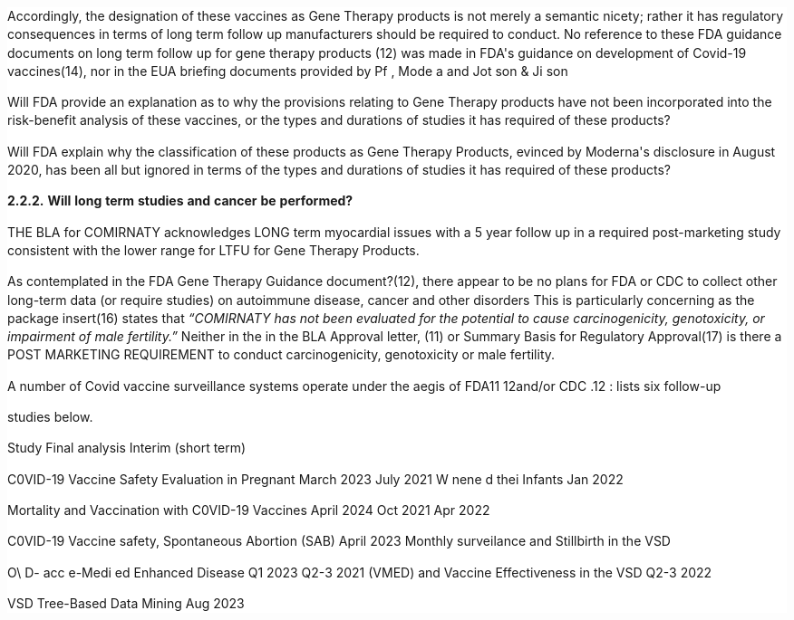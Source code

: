 Accordingly, the designation of these vaccines as Gene Therapy products is not merely a semantic nicety; rather it has
regulatory consequences in terms of long term follow up manufacturers should be required to conduct. No reference to
these FDA guidance documents on long term follow up for gene therapy products (12) was made in FDA's guidance on
development of Covid-19 vaccines(14), nor in the EUA briefing documents provided by Pf , Mode a and Jot son &
Ji son

Will FDA provide an explanation as to why the provisions relating to Gene Therapy products have not been incorporated
into the risk-benefit analysis of these vaccines, or the types and durations of studies it has required of these products?

Will FDA explain why the classification of these products as Gene Therapy Products, evinced by Moderna's disclosure in
August 2020, has been all but ignored in terms of the types and durations of studies it has required of these products?

**2.2.2.** **Will** **long** **term** **studies** **and** **cancer** **be** **performed?**

THE BLA for COMIRNATY acknowledges LONG term myocardial issues with a 5 year follow up in a required post-marketing
study consistent with the lower range for LTFU for Gene Therapy Products.

As contemplated in the FDA Gene Therapy Guidance document?(12), there appear to be no plans for FDA or CDC to collect
other long-term data (or require studies) on autoimmune disease, cancer and other disorders This is particularly concerning
as the package insert(16) states that _“COMIRNATY_ _has_ _not_ _been_ _evaluated_ _for_ _the_ _potential_ _to_ _cause_ _carcinogenicity,_
_genotoxicity,_ _or_ _impairment_ _of_ _male_ _fertility.”_ Neither in the in the BLA Approval letter, (11) or Summary Basis for Regulatory
Approval(17) is there a POST MARKETING REQUIREMENT to conduct carcinogenicity, genotoxicity or male fertility.

A number of Covid vaccine surveillance systems operate under the aegis of FDA11 12and/or CDC .12 : lists six follow-up

studies below.

Study Final analysis Interim (short term)

C0VID-19 Vaccine Safety Evaluation in Pregnant March 2023 July 2021
W nene d thei Infants Jan 2022

Mortality and Vaccination with C0VID-19 Vaccines April 2024 Oct 2021
Apr 2022

C0VID-19 Vaccine safety, Spontaneous Abortion (SAB) April 2023 Monthly surveilance
and Stillbirth in the VSD

O\ D- acc e-Medi ed Enhanced Disease Q1 2023 Q2-3 2021
(VMED) and Vaccine Effectiveness in the VSD Q2-3 2022

VSD Tree-Based Data Mining Aug 2023
